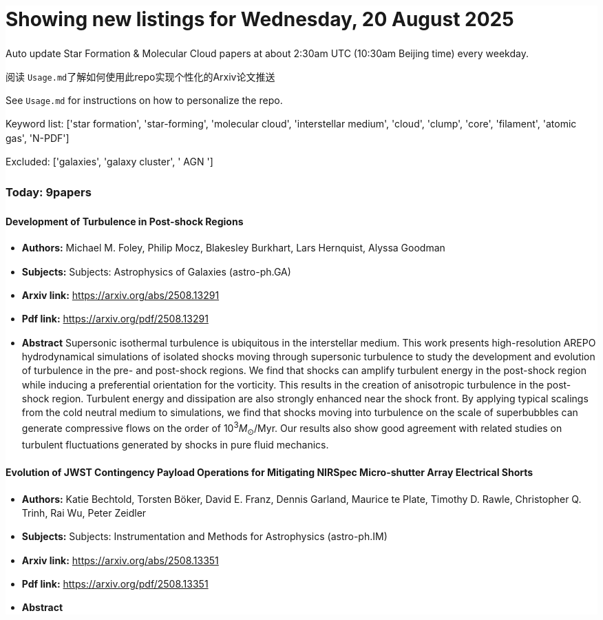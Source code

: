 # Showing new listings for Wednesday, 20 August 2025
Auto update Star Formation & Molecular Cloud papers at about 2:30am UTC (10:30am Beijing time) every weekday.


阅读 `Usage.md`了解如何使用此repo实现个性化的Arxiv论文推送

See `Usage.md` for instructions on how to personalize the repo. 


Keyword list: ['star formation', 'star-forming', 'molecular cloud', 'interstellar medium', 'cloud', 'clump', 'core', 'filament', 'atomic gas', 'N-PDF']


Excluded: ['galaxies', 'galaxy cluster', ' AGN ']


### Today: 9papers 
#### Development of Turbulence in Post-shock Regions
 - **Authors:** Michael M. Foley, Philip Mocz, Blakesley Burkhart, Lars Hernquist, Alyssa Goodman
 - **Subjects:** Subjects:
Astrophysics of Galaxies (astro-ph.GA)
 - **Arxiv link:** https://arxiv.org/abs/2508.13291

 - **Pdf link:** https://arxiv.org/pdf/2508.13291

 - **Abstract**
 Supersonic isothermal turbulence is ubiquitous in the interstellar medium. This work presents high-resolution AREPO hydrodynamical simulations of isolated shocks moving through supersonic turbulence to study the development and evolution of turbulence in the pre- and post-shock regions. We find that shocks can amplify turbulent energy in the post-shock region while inducing a preferential orientation for the vorticity. This results in the creation of anisotropic turbulence in the post-shock region. Turbulent energy and dissipation are also strongly enhanced near the shock front. By applying typical scalings from the cold neutral medium to simulations, we find that shocks moving into turbulence on the scale of superbubbles can generate compressive flows on the order of $10^{3} M_{\odot}$/Myr. Our results also show good agreement with related studies on turbulent fluctuations generated by shocks in pure fluid mechanics.
#### Evolution of JWST Contingency Payload Operations for Mitigating NIRSpec Micro-shutter Array Electrical Shorts
 - **Authors:** Katie Bechtold, Torsten Böker, David E. Franz, Dennis Garland, Maurice te Plate, Timothy D. Rawle, Christopher Q. Trinh, Rai Wu, Peter Zeidler
 - **Subjects:** Subjects:
Instrumentation and Methods for Astrophysics (astro-ph.IM)
 - **Arxiv link:** https://arxiv.org/abs/2508.13351

 - **Pdf link:** https://arxiv.org/pdf/2508.13351

 - **Abstract**
